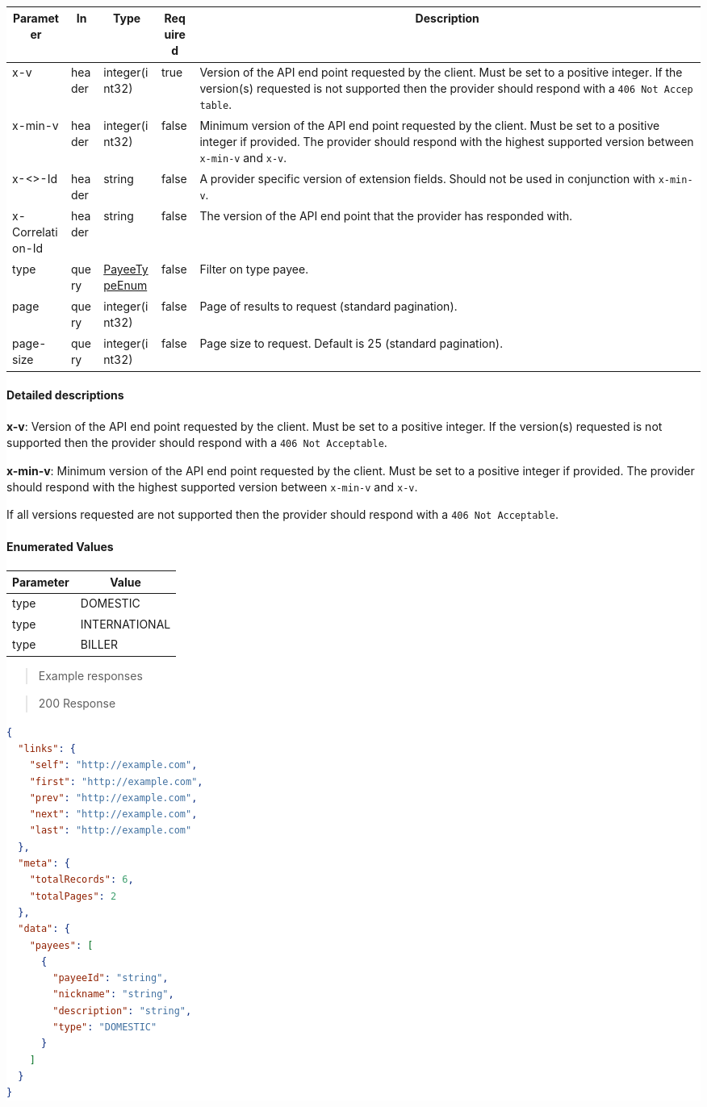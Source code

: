 |Parameter|In|Type|Required|Description|
|---|---|---|---|---|
|x-v|header|integer(int32)|true|Version of the API end point requested by the client. Must be set to a positive integer. If the version(s) requested is not supported then the provider should respond with a `406 Not Acceptable`.|
|x-min-v|header|integer(int32)|false|Minimum version of the API end point requested by the client. Must be set to a positive integer if provided. The provider should respond with the highest supported version between `x-min-v` and `x-v`.|
|x-<<PID>>-Id|header|string|false|A provider specific version of extension fields. Should not be used in conjunction with `x-min-v`.|
|x-Correlation-Id|header|string|false|The version of the API end point that the provider has responded with.|
|type|query|[PayeeTypeEnum](#schemapayeetypeenum)|false|Filter on type payee.|
|page|query|integer(int32)|false|Page  of results to  request  (standard  pagination).|
|page-size|query|integer(int32)|false|Page  size to  request. Default is  25 (standard pagination).|

#### Detailed descriptions

**x-v**: Version of the API end point requested by the client. Must be set to a positive integer. If the version(s) requested is not supported then the provider should respond with a `406 Not Acceptable`.

**x-min-v**: Minimum version of the API end point requested by the client. Must be set to a positive integer if provided. The provider should respond with the highest supported version between `x-min-v` and `x-v`.

If all versions requested are not supported then the provider should respond with a `406 Not Acceptable`.

#### Enumerated Values

|Parameter|Value|
|---|---|
|type|DOMESTIC|
|type|INTERNATIONAL|
|type|BILLER|

> Example responses

> 200 Response

```json
{
  "links": {
    "self": "http://example.com",
    "first": "http://example.com",
    "prev": "http://example.com",
    "next": "http://example.com",
    "last": "http://example.com"
  },
  "meta": {
    "totalRecords": 6,
    "totalPages": 2
  },
  "data": {
    "payees": [
      {
        "payeeId": "string",
        "nickname": "string",
        "description": "string",
        "type": "DOMESTIC"
      }
    ]
  }
}
```
